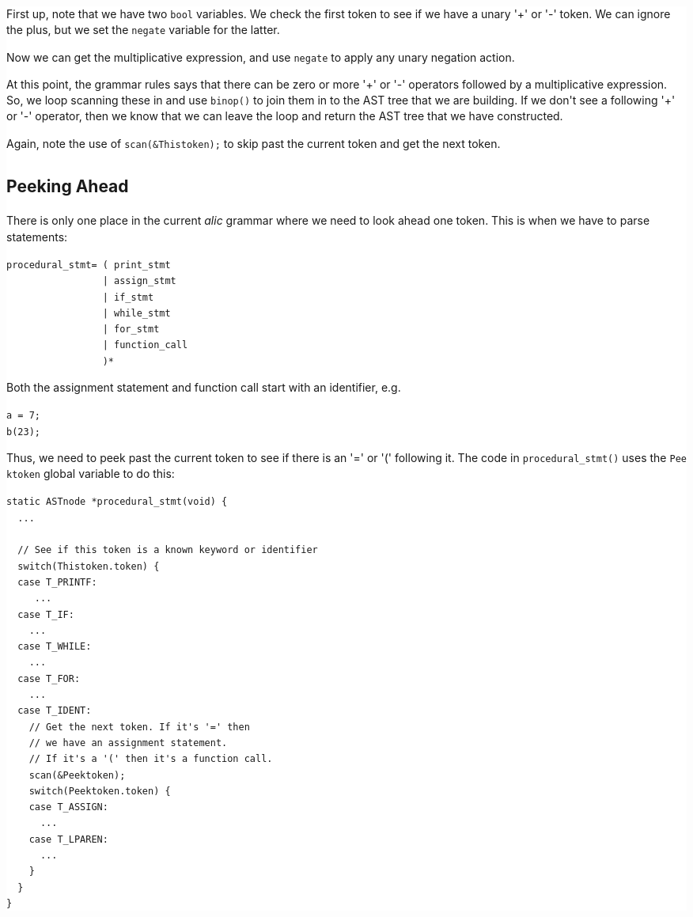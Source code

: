 First up, note that we have two `bool` variables. We check the first token to see if we have a unary '+' or '-' token. We can ignore the plus, but we set the `negate` variable for the latter.

Now we can get the multiplicative expression, and use `negate` to apply any unary negation action.

At this point, the grammar rules says that there can be zero or more '+' or '-' operators followed by a multiplicative expression. So, we loop scanning these in and use `binop()` to join them in to the AST tree that we are building. If we don't see a following '+' or '-' operator, then we know that we can leave the loop and return the AST tree that we have constructed.

Again, note the use of `scan(&Thistoken);` to skip past the current token and get the next token.

## Peeking Ahead

There is only one place in the current *alic* grammar where we need to look ahead one token. This is when we have to parse statements:

```
procedural_stmt= ( print_stmt
                 | assign_stmt
                 | if_stmt
                 | while_stmt
                 | for_stmt
                 | function_call
                 )*
```

Both the assignment statement and function call start with an identifier, e.g.

```
a = 7;
b(23);
```

Thus, we need to peek past the current token to see if there is an '=' or '(' following it.
 The code in `procedural_stmt()` uses the `Peektoken` global variable to do this:

```
static ASTnode *procedural_stmt(void) {
  ...

  // See if this token is a known keyword or identifier
  switch(Thistoken.token) {
  case T_PRINTF:
     ...
  case T_IF:
    ...
  case T_WHILE:
    ...
  case T_FOR:
    ...
  case T_IDENT:
    // Get the next token. If it's '=' then
    // we have an assignment statement.
    // If it's a '(' then it's a function call.
    scan(&Peektoken);
    switch(Peektoken.token) {
    case T_ASSIGN:
      ...
    case T_LPAREN:
      ...
    }
  }
}
```

